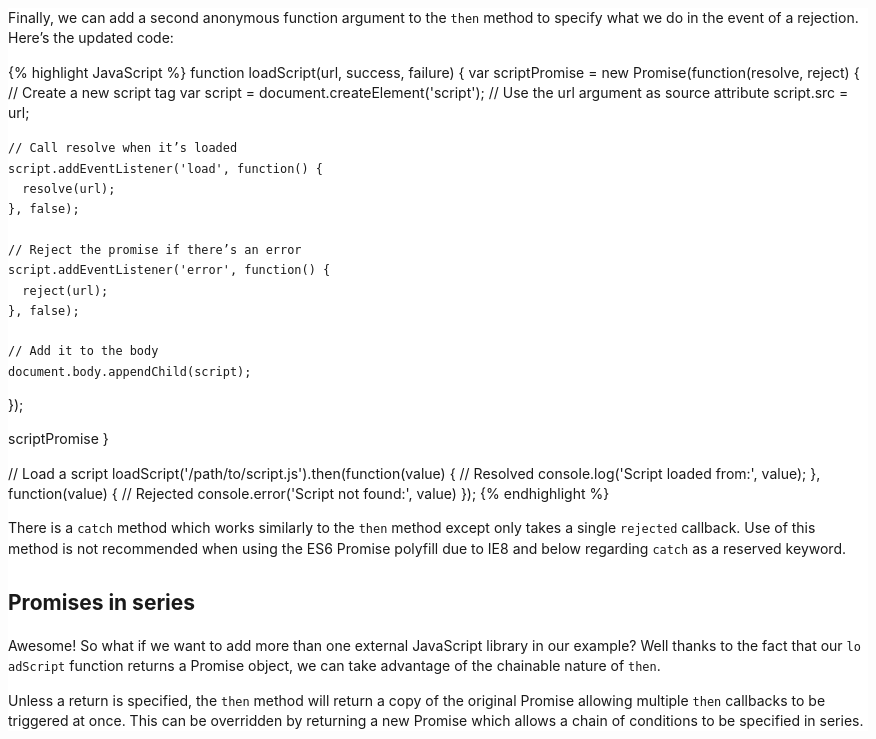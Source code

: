 Finally, we can add a second anonymous function argument to the `then`
method to specify what we do in the event of a rejection. Here’s the
updated code:


{% highlight JavaScript %}
function loadScript(url, success, failure) {
  var scriptPromise = new Promise(function(resolve, reject) {
    // Create a new script tag
    var script = document.createElement('script');
    // Use the url argument as source attribute
    script.src = url;

    // Call resolve when it’s loaded
    script.addEventListener('load', function() {
      resolve(url);
    }, false);

    // Reject the promise if there’s an error
    script.addEventListener('error', function() {
      reject(url);
    }, false);

    // Add it to the body
    document.body.appendChild(script);
  });

  scriptPromise
}

// Load a script
loadScript('/path/to/script.js').then(function(value) {
  // Resolved
  console.log('Script loaded from:', value);
}, function(value) {
  // Rejected
  console.error('Script not found:', value)
});
{% endhighlight %}


There is a `catch` method which works similarly to the `then` method except
only takes a single `rejected` callback. Use of this method is not recommended
when using the ES6 Promise polyfill due to IE8 and below regarding `catch` as
a reserved keyword.


## Promises in series

Awesome! So what if we want to add more than one external JavaScript library in
our example? Well thanks to the fact that our `loadScript` function returns
a Promise object, we can take advantage of the chainable nature of `then`.

Unless a return is specified, the `then` method will return a copy of the
original Promise allowing multiple `then` callbacks to be triggered at once.
This can be overridden by returning a new Promise which allows a chain of
conditions to be specified in series.
